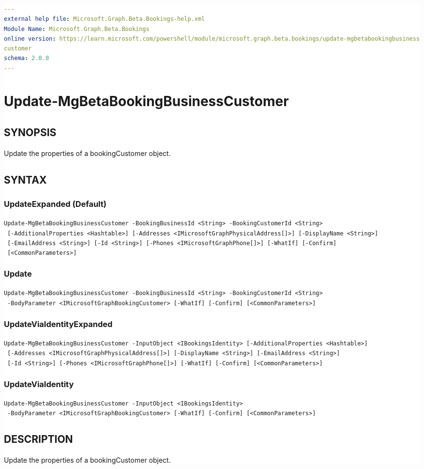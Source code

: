 ```yaml
---
external help file: Microsoft.Graph.Beta.Bookings-help.xml
Module Name: Microsoft.Graph.Beta.Bookings
online version: https://learn.microsoft.com/powershell/module/microsoft.graph.beta.bookings/update-mgbetabookingbusinesscustomer
schema: 2.0.0
---
```


# Update-MgBetaBookingBusinessCustomer

## SYNOPSIS
Update the properties of a bookingCustomer object.

## SYNTAX

### UpdateExpanded (Default)
```
Update-MgBetaBookingBusinessCustomer -BookingBusinessId <String> -BookingCustomerId <String>
 [-AdditionalProperties <Hashtable>] [-Addresses <IMicrosoftGraphPhysicalAddress[]>] [-DisplayName <String>]
 [-EmailAddress <String>] [-Id <String>] [-Phones <IMicrosoftGraphPhone[]>] [-WhatIf] [-Confirm]
 [<CommonParameters>]
```

### Update
```
Update-MgBetaBookingBusinessCustomer -BookingBusinessId <String> -BookingCustomerId <String>
 -BodyParameter <IMicrosoftGraphBookingCustomer> [-WhatIf] [-Confirm] [<CommonParameters>]
```

### UpdateViaIdentityExpanded
```
Update-MgBetaBookingBusinessCustomer -InputObject <IBookingsIdentity> [-AdditionalProperties <Hashtable>]
 [-Addresses <IMicrosoftGraphPhysicalAddress[]>] [-DisplayName <String>] [-EmailAddress <String>]
 [-Id <String>] [-Phones <IMicrosoftGraphPhone[]>] [-WhatIf] [-Confirm] [<CommonParameters>]
```

### UpdateViaIdentity
```
Update-MgBetaBookingBusinessCustomer -InputObject <IBookingsIdentity>
 -BodyParameter <IMicrosoftGraphBookingCustomer> [-WhatIf] [-Confirm] [<CommonParameters>]
```

## DESCRIPTION
Update the properties of a bookingCustomer object.
